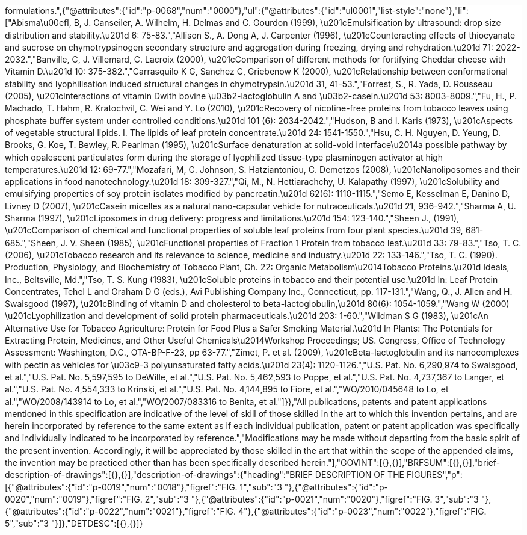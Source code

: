 formulations.",{"@attributes":{"id":"p-0068","num":"0000"},"ul":{"@attributes":{"id":"ul0001","list-style":"none"},"li":["Abisma\u00efl, B, J. Canseiler, A. Wilhelm, H. Delmas and C. Gourdon (1999), \u201cEmulsification by ultrasound: drop size distribution and stability.\u201d 6: 75-83.","Allison S., A. Dong A, J. Carpenter (1996), \u201cCounteracting effects of thiocyanate and sucrose on chymotrypsinogen secondary structure and aggregation during freezing, drying and rehydration.\u201d 71: 2022-2032.","Banville, C, J. Villemard, C. Lacroix (2000), \u201cComparison of different methods for fortifying Cheddar cheese with Vitamin D.\u201d 10: 375-382.","Carrasquilo K G, Sanchez C, Griebenow K (2000), \u201cRelationship between conformational stability and lyophilisation induced structural changes in chymotrypsin.\u201d 31, 41-53.","Forrest, S., R. Yada, D. Rousseau (2005), \u201cInteractions of vitamin Dwith bovine \u03b2-lactoglobulin A and \u03b2-casein.\u201d 53: 8003-8009.","Fu, H., P. Machado, T. Hahm, R. Kratochvil, C. Wei and Y. Lo (2010), \u201cRecovery of nicotine-free proteins from tobacco leaves using phosphate buffer system under controlled conditions.\u201d 101 (6): 2034-2042.","Hudson, B and I. Karis (1973), \u201cAspects of vegetable structural lipids. I. The lipids of leaf protein concentrate.\u201d 24: 1541-1550.","Hsu, C. H. Nguyen, D. Yeung, D. Brooks, G. Koe, T. Bewley, R. Pearlman (1995), \u201cSurface denaturation at solid-void interface\u2014a possible pathway by which opalescent particulates form during the storage of lyophilized tissue-type plasminogen activator at high temperatures.\u201d 12: 69-77.","Mozafari, M, C. Johnson, S. Hatziantoniou, C. Demetzos (2008), \u201cNanoliposomes and their applications in food nanotechnology.\u201d 18: 309-327.","Qi, M., N. Hettiarachchy, U. Kalapathy (1997), \u201cSolubility and emulsifying properties of soy protein isolates modified by pancreatin.\u201d 62(6): 1110-1115.","Semo E, Kesselman E, Danino D, Livney D (2007), \u201cCasein micelles as a natural nano-capsular vehicle for nutraceuticals.\u201d 21, 936-942.","Sharma A, U. Sharma (1997), \u201cLiposomes in drug delivery: progress and limitations.\u201d 154: 123-140.","Sheen J., (1991), \u201cComparison of chemical and functional properties of soluble leaf proteins from four plant species.\u201d 39, 681-685.","Sheen, J. V. Sheen (1985), \u201cFunctional properties of Fraction 1 Protein from tobacco leaf.\u201d 33: 79-83.","Tso, T. C. (2006), \u201cTobacco research and its relevance to science, medicine and industry.\u201d 22: 133-146.","Tso, T. C. (1990). Production, Physiology, and Biochemistry of Tobacco Plant, Ch. 22: Organic Metabolism\u2014Tobacco Proteins.\u201d Ideals, Inc., Beltsville, Md.","Tso, T. S. Kung (1983), \u201cSoluble proteins in tobacco and their potential use.\u201d In: Leaf Protein Concentrates, Tehel L and Graham D G (eds.), Avi Publishing Company Inc., Connecticut, pp. 117-131.","Wang, Q., J. Allen and H. Swaisgood (1997), \u201cBinding of vitamin D and cholesterol to beta-lactoglobulin,\u201d 80(6): 1054-1059.","Wang W (2000) \u201cLyophilization and development of solid protein pharmaceuticals.\u201d 203: 1-60.","Wildman S G (1983), \u201cAn Alternative Use for Tobacco Agriculture: Protein for Food Plus a Safer Smoking Material.\u201d In Plants: The Potentials for Extracting Protein, Medicines, and Other Useful Chemicals\u2014Workshop Proceedings; US. Congress, Office of Technology Assessment: Washington, D.C., OTA-BP-F-23, pp 63-77.","Zimet, P. et al. (2009), \u201cBeta-lactoglobulin and its nanocomplexes with pectin as vehicles for \u03c9-3 polyunsaturated fatty acids.\u201d 23(4): 1120-1126.","U.S. Pat. No. 6,290,974 to Swaisgood, et al.","U.S. Pat. No. 5,597,595 to DeWille, et al.","U.S. Pat. No. 5,462,593 to Poppe, et al.","U.S. Pat. No. 4,737,367 to Langer, et al.","U.S. Pat. No. 4,554,333 to Krinski, et al.","U.S. Pat. No. 4,144,895 to Fiore, et al.","WO\/2010\/045648 to Lo, et al.","WO\/2008\/143914 to Lo, et al.","WO\/2007\/083316 to Benita, et al."]}},"All publications, patents and patent applications mentioned in this specification are indicative of the level of skill of those skilled in the art to which this invention pertains, and are herein incorporated by reference to the same extent as if each individual publication, patent or patent application was specifically and individually indicated to be incorporated by reference.","Modifications may be made without departing from the basic spirit of the present invention. Accordingly, it will be appreciated by those skilled in the art that within the scope of the appended claims, the invention may be practiced other than has been specifically described herein."],"GOVINT":[{},{}],"BRFSUM":[{},{}],"brief-description-of-drawings":[{},{}],"description-of-drawings":{"heading":"BRIEF DESCRIPTION OF THE FIGURES","p":[{"@attributes":{"id":"p-0019","num":"0018"},"figref":"FIG. 1","sub":"3 "},{"@attributes":{"id":"p-0020","num":"0019"},"figref":"FIG. 2","sub":"3 "},{"@attributes":{"id":"p-0021","num":"0020"},"figref":"FIG. 3","sub":"3 "},{"@attributes":{"id":"p-0022","num":"0021"},"figref":"FIG. 4"},{"@attributes":{"id":"p-0023","num":"0022"},"figref":"FIG. 5","sub":"3 "}]},"DETDESC":[{},{}]}

